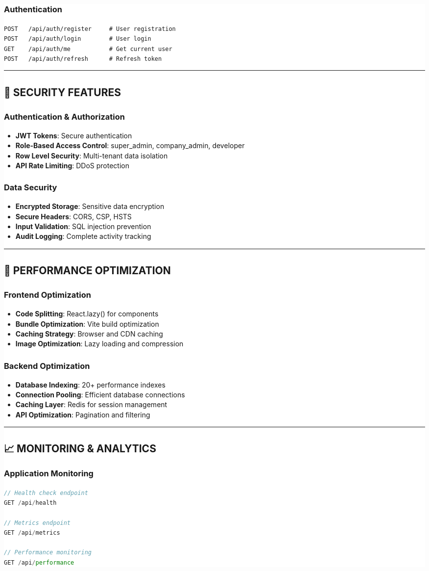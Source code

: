 ### **Authentication**
```
POST   /api/auth/register     # User registration
POST   /api/auth/login        # User login
GET    /api/auth/me           # Get current user
POST   /api/auth/refresh      # Refresh token
```

---

## 🔐 **SECURITY FEATURES**

### **Authentication & Authorization**
- **JWT Tokens**: Secure authentication
- **Role-Based Access Control**: super_admin, company_admin, developer
- **Row Level Security**: Multi-tenant data isolation
- **API Rate Limiting**: DDoS protection

### **Data Security**
- **Encrypted Storage**: Sensitive data encryption
- **Secure Headers**: CORS, CSP, HSTS
- **Input Validation**: SQL injection prevention
- **Audit Logging**: Complete activity tracking

---

## 🚀 **PERFORMANCE OPTIMIZATION**

### **Frontend Optimization**
- **Code Splitting**: React.lazy() for components
- **Bundle Optimization**: Vite build optimization
- **Caching Strategy**: Browser and CDN caching
- **Image Optimization**: Lazy loading and compression

### **Backend Optimization**
- **Database Indexing**: 20+ performance indexes
- **Connection Pooling**: Efficient database connections
- **Caching Layer**: Redis for session management
- **API Optimization**: Pagination and filtering

---

## 📈 **MONITORING & ANALYTICS**

### **Application Monitoring**
```javascript
// Health check endpoint
GET /api/health

// Metrics endpoint
GET /api/metrics

// Performance monitoring
GET /api/performance
```
